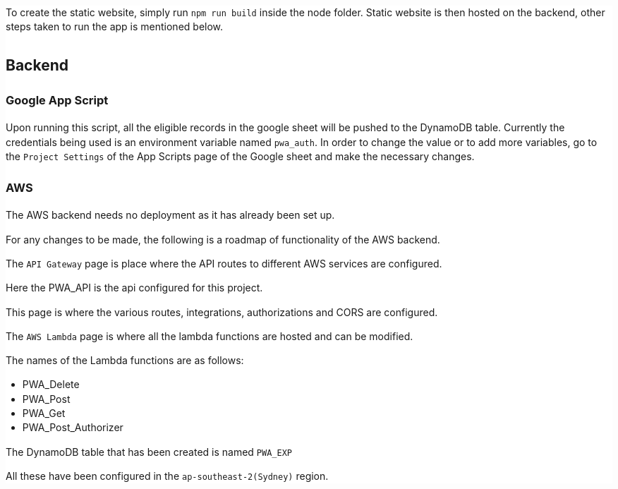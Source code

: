 To create the static website, simply run `npm run build` inside the node folder. Static website is then hosted on the backend, other steps taken to run the app is mentioned below.

## Backend

### Google App Script

Upon running this script, all the eligible records in the google sheet will be pushed to the DynamoDB table. Currently the credentials being used is an environment variable named `pwa_auth`. In order to change the value or to add more variables, go to the `Project Settings` of the App Scripts page of the Google sheet and make the necessary changes.

### AWS

The AWS backend needs no deployment as it has already been set up. 

For any changes to be made, the following is a roadmap of functionality of the AWS backend.

The `API Gateway` page is place where the API routes to different AWS services are configured.

Here the PWA_API is the api configured for this project. 

This page is where the various routes, integrations, authorizations and CORS are configured. 

The `AWS Lambda` page is where all the lambda functions are hosted and can be modified. 

The names of the Lambda functions are as follows:

- PWA_Delete
- PWA_Post
- PWA_Get
- PWA_Post_Authorizer

The DynamoDB table that has been created is named `PWA_EXP`

All these have been configured in the `ap-southeast-2(Sydney)` region.